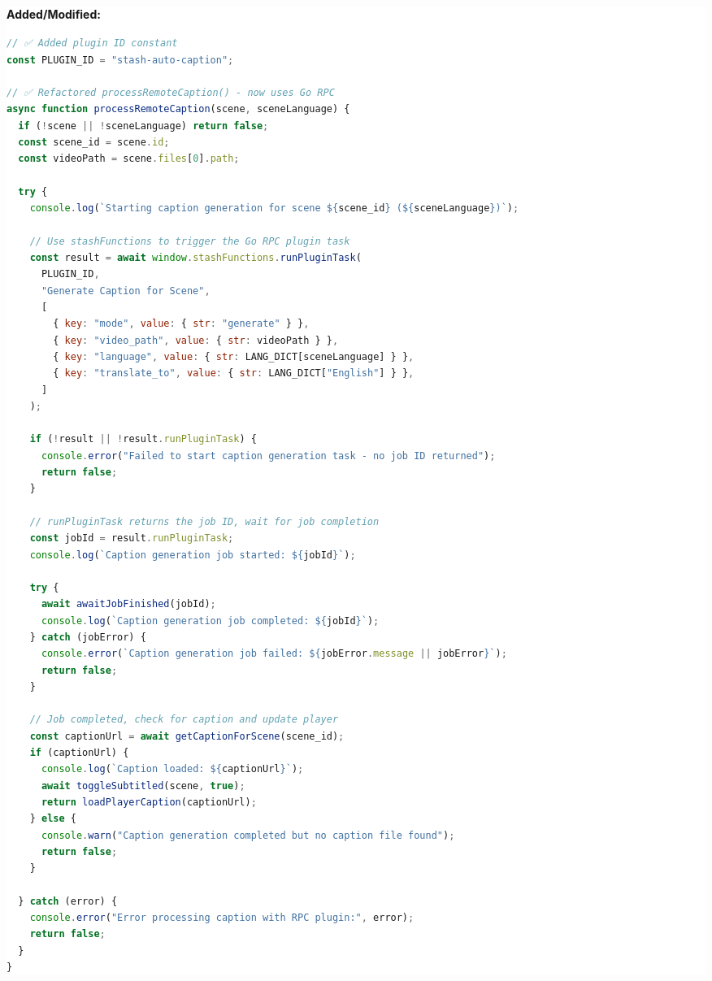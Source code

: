 **Added/Modified:**
```javascript
// ✅ Added plugin ID constant
const PLUGIN_ID = "stash-auto-caption";

// ✅ Refactored processRemoteCaption() - now uses Go RPC
async function processRemoteCaption(scene, sceneLanguage) {
  if (!scene || !sceneLanguage) return false;
  const scene_id = scene.id;
  const videoPath = scene.files[0].path;

  try {
    console.log(`Starting caption generation for scene ${scene_id} (${sceneLanguage})`);

    // Use stashFunctions to trigger the Go RPC plugin task
    const result = await window.stashFunctions.runPluginTask(
      PLUGIN_ID,
      "Generate Caption for Scene",
      [
        { key: "mode", value: { str: "generate" } },
        { key: "video_path", value: { str: videoPath } },
        { key: "language", value: { str: LANG_DICT[sceneLanguage] } },
        { key: "translate_to", value: { str: LANG_DICT["English"] } },
      ]
    );

    if (!result || !result.runPluginTask) {
      console.error("Failed to start caption generation task - no job ID returned");
      return false;
    }

    // runPluginTask returns the job ID, wait for job completion
    const jobId = result.runPluginTask;
    console.log(`Caption generation job started: ${jobId}`);

    try {
      await awaitJobFinished(jobId);
      console.log(`Caption generation job completed: ${jobId}`);
    } catch (jobError) {
      console.error(`Caption generation job failed: ${jobError.message || jobError}`);
      return false;
    }

    // Job completed, check for caption and update player
    const captionUrl = await getCaptionForScene(scene_id);
    if (captionUrl) {
      console.log(`Caption loaded: ${captionUrl}`);
      await toggleSubtitled(scene, true);
      return loadPlayerCaption(captionUrl);
    } else {
      console.warn("Caption generation completed but no caption file found");
      return false;
    }

  } catch (error) {
    console.error("Error processing caption with RPC plugin:", error);
    return false;
  }
}
```
